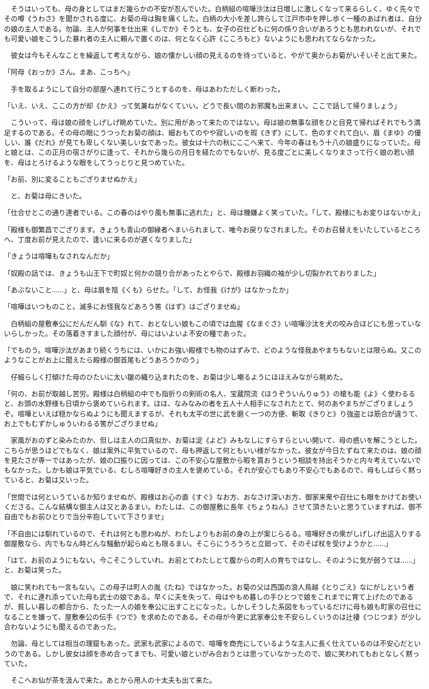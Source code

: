 　そうはいっても、母の身としてはまだ幾らかの不安が忍んでいた。白柄組の喧嘩沙汰は日増しに激しくなって来るらしく、ゆく先々でその噂《うわさ》を聞かされる度に、お菊の母は胸を痛くした。白柄の大小を差し誇らして江戸市中を押し歩く一種のあばれ者は、自分の娘の主人である。勿論、主人が何事を仕出来《しでか》そうとも、女子の召仕どもに何の係り合いがあろうとも思われないが、それでも可愛い娘をこうした暴れ者の主人に頼んで置くのは、何となく心許《こころもと》ないようにも思われてならなかった。

　彼女は今もそんなことを繰返して考えながら、娘の懐かしい顔の見えるのを待っていると、やがて奥からお菊がいそいそと出て来た。

「阿母《おっか》さん。まあ、こっちへ」

　手を取るようにして自分の部屋へ連れて行こうとするのを、母はあわただしく断わった。

「いえ、いえ、ここの方が却《かえ》って気兼ねがなくていい。どうで長い間のお邪魔も出来まい。ここで話して帰りましょう」

　こういって、母は娘の顔をしげしげ眺めていた。別に用があって来たのではない。母は娘の無事な顔をひと目見て帰ればそれでもう満足するのである。その母の眼にうつったお菊の顔は、細おもてのやや寂しいのを瑕《きず》にして、色のすぐれて白い、眉《まゆ》の優しい、誰《だれ》が見ても卑しくない美しい女であった。彼女は十六の秋にここへ来て、今年の春はもう十八の娘盛りになっていた。母と娘とは、この正月の宿さがりに逢って、それから幾らの月日を経たのでもないが、見る度ごとに美しくなりまさって行く娘の若い顔を、母はとろけるような眼をしてうっとりと見つめていた。

「お前、別に変ることもござりませぬかえ」

　と、お菊は母にきいた。

「仕合せとこの通り達者でいる。この春のはやり風も無事に逃れた」と、母は機嫌よく笑っていた。「して、殿様にもお変りはないかえ」

「殿様も御繁昌でござります。きょうも青山の御縁者へまいられまして、唯今お戻りなされました。そのお召替えをいたしているところへ、丁度お前が見えたので、逢いに来るのが遅くなりました」

「きょうは喧嘩もなされなんだか」

「奴殿の話では、きょうも山王下で町奴と何かの競り合があったとやらで、殿様お羽織の袖が少し切裂かれておりました」

「あぶないこと……」と、母は眉を陰《くも》らせた。「して、お怪我《けが》はなかったか」

「喧嘩はいつものこと。滅多にお怪我などあろう筈《はず》はござりませぬ」

　白柄組の屋敷奉公にだんだん馴《な》れて、おとなしい娘もこの頃では血腥《なまぐさ》い喧嘩沙汰を犬の咬み合ほどにも思っていないらしかった。その落着きすました顔付が、母にはいよいよ不安の種であった。

「でものう。喧嘩沙汰があまり続くうちには、いかにお強い殿様でも物のはずみで、どのような怪我あやまちもないとは限らぬ。又このようなことがお上に聞えたら殿様の御首尾もどうあろうかのう」

　仔細らしく打傾けた母のひたいに太い皺の織り込まれたのを、お菊は少し嘲るようにほほえみながら眺めた。

「何の、お前が取越し苦労。殿様は白柄組の中でも指折りの剣術の名人、宝蔵院流《ほうぞういんりゅう》の槍も能《よ》く使わるると、お頭の水野様も日頃から褒めていられます。ほほ、なみなみの者を五人十人相手になされたとて、何のあやまちがござりましょうぞ。喧嘩といえば穏かならぬようにも聞えまするが、それも太平の世に武を磨く一つの方便、斬取《きりと》り強盗とは筋合が違うて、お上でもむずかしゅういわるる筈がござりませぬ」

　家風がおのずと染みたのか、但しは主人の口真似か、お菊は淀《よど》みもなしにすらすらといい開いて、母の惑いを解こうとした。こちらが思うほどでもなく、娘は案外に平気でいるので、母も押返して何ともいい様がなかった。彼女が今日たずねて来たのは、娘の顔を見たさが専一ではあったが、娘の口振りに因っては、この不安心な屋敷から暇を貰おうという相談を持出そうかと内々考えていないでもなかった。しかも娘は平気でいる、むしろ喧嘩好きの主人を褒めている。それが安心でもあり不安心でもあるので、母もしばらく黙っていると、お菊は又いった。

「世間では何というているか知りませぬが、殿様はお心の直《すぐ》なお方、おなさけ深いお方、御家来衆や召仕にも眼をかけてお使いくださる。こんな結構な御主人は又とあるまい。わたしは、この御屋敷に長年《ちょうねん》させて頂きたいと思うていますれば、御不自由でもお前ひとりで当分辛抱していて下さりませ」

「不自由には馴れているので、それは何とも思わぬが、わたしよりもお前の身の上が案じらるる。喧嘩好きの衆がしげしげ出這入りする御屋敷なら、内でもなん時どんな騒動が起らぬとも限るまい。そこらにうろうろと立廻って、そのそば杖を受けようかと……」

「はて、お前のようにもない。今こそこうしていれ、お前とてわたしとて腹からの町人の育ちではなし、そのように気が弱うては……」と、お菊は笑った。

　娘に笑われても一言もない。この母子は町人の胤《たね》ではなかった。お菊の父は西国の浪人鳥越《とりごえ》なにがしという者で、それに連れ添っていた母も武士の娘である。早くに夫を失って、母はやもめ暮しの手ひとつで娘をこれまでに育て上げたのであるが、貧しい暮しの都合から、たった一人の娘を奉公に出すことになった。しかしそうした系図をもっているだけに母も娘も町家の召仕になることを嫌って、屋敷奉公の伝手《つで》を求めたのである。その母が今更に武家奉公を不安らしくいうのは辻褄《つじつま》が少し合わないようにも聞えるのであった。

　勿論、母としては相当の理窟もあった。武家も武家によるので、喧嘩を商売にしているような主人に長く仕えているのは不安心だというのである。しかし彼女は顔を赤め合ってまでも、可愛い娘といがみ合おうとは思っていなかったので、娘に笑われてもおとなしく黙っていた。

　そこへお仙が茶を汲んで来た。あとから用人の十太夫も出て来た。
